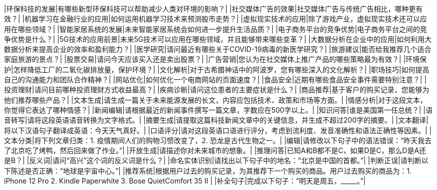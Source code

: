 |环保科技的发展|有哪些新型环保科技可以帮助减少人类对环境的影响？|
|社交媒体广告的效果|社交媒体广告与传统广告相比，哪种更有效？|
|机器学习在金融行业的应用|如何运用机器学习技术来预测股市走势？|
|虚拟现实技术的应用|除了游戏产业，虚拟现实技术还可以应用在哪些领域？|
|智能家居系统的发展|未来智能家居系统会如何进一步提升生活品质？|
|电子商务平台的竞争优势|电子商务平台之间的竞争优势是什么？|
|5G技术的应用前景|未来5G技术可以应用在哪些领域，并且能够带来哪些变革？|
|大数据分析在企业中的应用|如何利用大数据分析来提高企业的效率和盈利能力？|
|医学研究|请问最近有哪些关于COVID-19病毒的新医学研究？|
|旅游建议|能否给我推荐几个适合家庭旅游的景点？|
|股票交易|请问今天应该买入还是卖出股票？|
|广告营销|您认为在社交媒体上推广产品的哪些策略最为有效？|
|环境保护|怎样降低工厂的二氧化碳排放量，保护环境？|
|文化解析|对于古希腊神话中的阿波罗，您有哪些深入的文化解析？|
|职场技巧|如何提高自己的沟通能力和团队合作精神？|
|网站优化|如何优化一个电商网站的页面速度？|
|食品安全|近期有哪些食品安全事件需要特别注意？|
|投资理财|请问目前哪种投资理财方式收益最高？|
|疾病诊断|请问这位患者的主要症状是什么？|
|商品推荐|基于客户的购买记录，您能够为他们推荐哪些产品？|
|文本生成|请生成一篇关于未来能源发展的长文，内容应包括技术、政策和市场等方面。|
|情感分析|对于这段文本，你觉得它表达了哪种情感？|
|新闻编辑|请根据最近的新闻事件撰写一篇文章，字数应在500字以上。|
|知识问答|谁是美国第一任总统？|
|语音转写|请将这段英语语音转换为文字格式。|
|摘要生成|请提取这篇科技新闻文章中的关键信息，并生成不超过200字的摘要。|
|文本翻译|将以下汉语句子翻译成英语：今天天气真好。|
|口语评分|请对这段英语口语进行评分，考虑到流利度、发音准确性和语法正确性等因素。|
|文本分类|将下列文章归类：1. 疫情期间人们的购物习惯改变了，2. 恐龙是古代生物之一。|
|编辑|请修改以下句子中的语法错误：“昨天我去了北京吃了烤鸭，然后回来做了作业。”|
|开放生成|请描述你对未来城市的想象。|
|推理问答|已知A和B都不是C，如果D是C，那么D是A还是B？|
|反义词|请问“高兴”这个词的反义词是什么？|
|命名实体识别|请找出以下句子中的地名：“北京是中国的首都。”|
|判断正误|请判断以下陈述是否正确：“地球是宇宙中心。”|
|推荐系统|根据用户过去的购买记录，为其推荐下一个购买的商品。用户过去购买的商品为：1. iPhone 12 Pro 2. Kindle Paperwhite 3. Bose QuietComfort 35 II |
|补全句子|完成以下句子：“明天是周五，_____。”|
